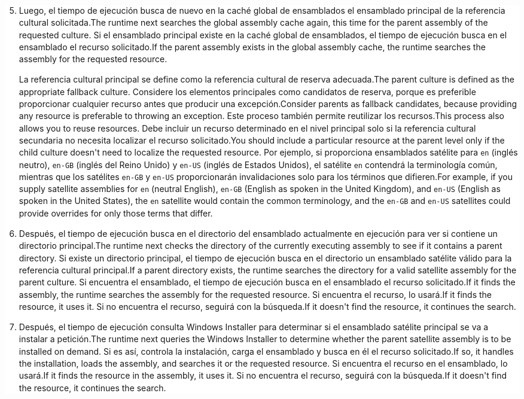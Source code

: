 5. <span data-ttu-id="d82a4-155">Luego, el tiempo de ejecución busca de nuevo en la caché global de ensamblados el ensamblado principal de la referencia cultural solicitada.</span><span class="sxs-lookup"><span data-stu-id="d82a4-155">The runtime next searches the global assembly cache again, this time for the parent assembly of the requested culture.</span></span> <span data-ttu-id="d82a4-156">Si el ensamblado principal existe en la caché global de ensamblados, el tiempo de ejecución busca en el ensamblado el recurso solicitado.</span><span class="sxs-lookup"><span data-stu-id="d82a4-156">If the parent assembly exists in the global assembly cache, the runtime searches the assembly for the requested resource.</span></span>

     <span data-ttu-id="d82a4-157">La referencia cultural principal se define como la referencia cultural de reserva adecuada.</span><span class="sxs-lookup"><span data-stu-id="d82a4-157">The parent culture is defined as the appropriate fallback culture.</span></span> <span data-ttu-id="d82a4-158">Considere los elementos principales como candidatos de reserva, porque es preferible proporcionar cualquier recurso antes que producir una excepción.</span><span class="sxs-lookup"><span data-stu-id="d82a4-158">Consider parents as fallback candidates, because providing any resource is preferable to throwing an exception.</span></span> <span data-ttu-id="d82a4-159">Este proceso también permite reutilizar los recursos.</span><span class="sxs-lookup"><span data-stu-id="d82a4-159">This process also allows you to reuse resources.</span></span> <span data-ttu-id="d82a4-160">Debe incluir un recurso determinado en el nivel principal solo si la referencia cultural secundaria no necesita localizar el recurso solicitado.</span><span class="sxs-lookup"><span data-stu-id="d82a4-160">You should include a particular resource at the parent level only if the child culture doesn't need to localize the requested resource.</span></span> <span data-ttu-id="d82a4-161">Por ejemplo, si proporciona ensamblados satélite para `en` (inglés neutro), `en-GB` (inglés del Reino Unido) y `en-US` (inglés de Estados Unidos), el satélite `en` contendrá la terminología común, mientras que los satélites `en-GB` y `en-US` proporcionarán invalidaciones solo para los términos que difieren.</span><span class="sxs-lookup"><span data-stu-id="d82a4-161">For example, if you supply satellite assemblies for `en` (neutral English), `en-GB` (English as spoken in the United Kingdom), and `en-US` (English as spoken in the United States), the `en` satellite would contain the common terminology, and the `en-GB` and `en-US` satellites could provide overrides for only those terms that differ.</span></span>

6. <span data-ttu-id="d82a4-162">Después, el tiempo de ejecución busca en el directorio del ensamblado actualmente en ejecución para ver si contiene un directorio principal.</span><span class="sxs-lookup"><span data-stu-id="d82a4-162">The runtime next checks the directory of the currently executing assembly to see if it contains a parent directory.</span></span> <span data-ttu-id="d82a4-163">Si existe un directorio principal, el tiempo de ejecución busca en el directorio un ensamblado satélite válido para la referencia cultural principal.</span><span class="sxs-lookup"><span data-stu-id="d82a4-163">If a parent directory exists, the runtime searches the directory for a valid satellite assembly for the parent culture.</span></span> <span data-ttu-id="d82a4-164">Si encuentra el ensamblado, el tiempo de ejecución busca en el ensamblado el recurso solicitado.</span><span class="sxs-lookup"><span data-stu-id="d82a4-164">If it finds the assembly, the runtime searches the assembly for the requested resource.</span></span> <span data-ttu-id="d82a4-165">Si encuentra el recurso, lo usará.</span><span class="sxs-lookup"><span data-stu-id="d82a4-165">If it finds the resource, it uses it.</span></span> <span data-ttu-id="d82a4-166">Si no encuentra el recurso, seguirá con la búsqueda.</span><span class="sxs-lookup"><span data-stu-id="d82a4-166">If it doesn't find the resource, it continues the search.</span></span>

7. <span data-ttu-id="d82a4-167">Después, el tiempo de ejecución consulta Windows Installer para determinar si el ensamblado satélite principal se va a instalar a petición.</span><span class="sxs-lookup"><span data-stu-id="d82a4-167">The runtime next queries the Windows Installer to determine whether the parent satellite assembly is to be installed on demand.</span></span> <span data-ttu-id="d82a4-168">Si es así, controla la instalación, carga el ensamblado y busca en él el recurso solicitado.</span><span class="sxs-lookup"><span data-stu-id="d82a4-168">If so, it handles the installation, loads the assembly, and searches it or the requested resource.</span></span> <span data-ttu-id="d82a4-169">Si encuentra el recurso en el ensamblado, lo usará.</span><span class="sxs-lookup"><span data-stu-id="d82a4-169">If it finds the resource in the assembly, it uses it.</span></span> <span data-ttu-id="d82a4-170">Si no encuentra el recurso, seguirá con la búsqueda.</span><span class="sxs-lookup"><span data-stu-id="d82a4-170">If it doesn't find the resource, it continues the search.</span></span>
